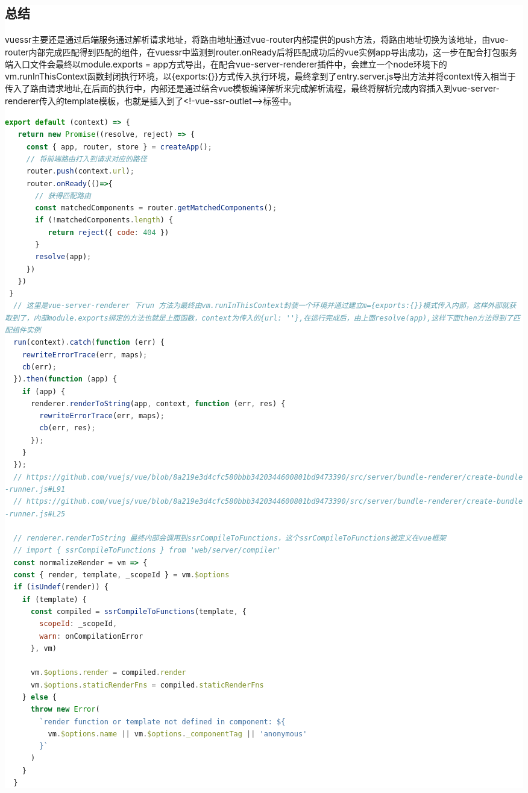 
## 总结

vuessr主要还是通过后端服务通过解析请求地址，将路由地址通过vue-router内部提供的push方法，将路由地址切换为该地址，由vue-router内部完成匹配得到匹配的组件，在vuessr中监测到router.onReady后将匹配成功后的vue实例app导出成功，这一步在配合打包服务端入口文件会最终以module.exports = app方式导出，在配合vue-server-renderer插件中，会建立一个node环境下的vm.runInThisContext函数封闭执行环境，以{exports:{}}方式传入执行环境，最终拿到了entry.server.js导出方法并将context传入相当于传入了路由请求地址,在后面的执行中，内部还是通过结合vue模板编译解析来完成解析流程，最终将解析完成内容插入到vue-server-renderer传入的template模板，也就是插入到了<!-vue-ssr-outlet-->标签中。

```js
export default (context) => {
   return new Promise((resolve, reject) => {
     const { app, router, store } = createApp();
     // 将前端路由打入到请求对应的路径
     router.push(context.url);
     router.onReady(()=>{
       // 获得匹配路由
       const matchedComponents = router.getMatchedComponents();
       if (!matchedComponents.length) {
          return reject({ code: 404 })
       }
       resolve(app);
     })
   })
 }
  // 这里是vue-server-renderer 下run 方法为最终由vm.runInThisContext封装一个环境并通过建立m={exports:{}}模式传入内部，这样外部就获取到了，内部module.exports绑定的方法也就是上面函数，context为传入的{url: ''},在运行完成后，由上面resolve(app),这样下面then方法得到了匹配组件实例
  run(context).catch(function (err) {
    rewriteErrorTrace(err, maps);
    cb(err);
  }).then(function (app) {
    if (app) {
      renderer.renderToString(app, context, function (err, res) {
        rewriteErrorTrace(err, maps);
        cb(err, res);
      });
    }
  });
  // https://github.com/vuejs/vue/blob/8a219e3d4cfc580bbb3420344600801bd9473390/src/server/bundle-renderer/create-bundle-runner.js#L91
  // https://github.com/vuejs/vue/blob/8a219e3d4cfc580bbb3420344600801bd9473390/src/server/bundle-renderer/create-bundle-runner.js#L25

  // renderer.renderToString 最终内部会调用到ssrCompileToFunctions，这个ssrCompileToFunctions被定义在vue框架
  // import { ssrCompileToFunctions } from 'web/server/compiler'
  const normalizeRender = vm => {
  const { render, template, _scopeId } = vm.$options
  if (isUndef(render)) {
    if (template) {
      const compiled = ssrCompileToFunctions(template, {
        scopeId: _scopeId,
        warn: onCompilationError
      }, vm)

      vm.$options.render = compiled.render
      vm.$options.staticRenderFns = compiled.staticRenderFns
    } else {
      throw new Error(
        `render function or template not defined in component: ${
          vm.$options.name || vm.$options._componentTag || 'anonymous'
        }`
      )
    }
  }
```